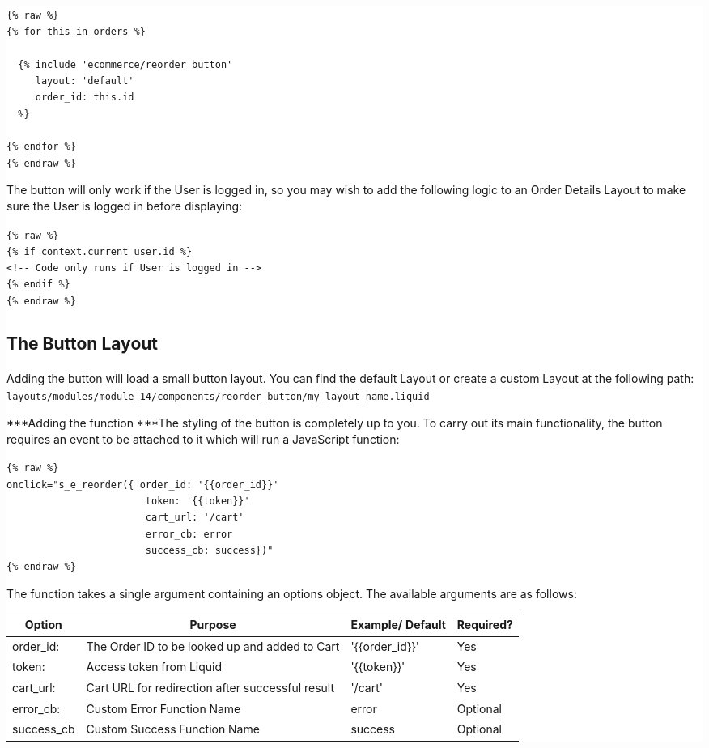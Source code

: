 ```liquid
{% raw %}
{% for this in orders %}

  {% include 'ecommerce/reorder_button'
     layout: 'default'
     order_id: this.id 
  %}

{% endfor %}
{% endraw %}
```

The button will only work if the User is logged in, so you may wish to add the following logic to an Order Details Layout to make sure the User is logged in before displaying:

```liquid
{% raw %}
{% if context.current_user.id %}
<!-- Code only runs if User is logged in -->
{% endif %}
{% endraw %}
```

## The Button Layout

Adding the button will load a small button layout.&#x20;
You can find the default Layout or create a custom Layout at the following path: `layouts/modules/module_14/components/reorder_button/my_layout_name.liquid`

***Adding the function
***The styling of the button is completely up to you.&#x20;
To carry out its main functionality, the button requires an event to be attached to it which will run a JavaScript function:

```liquid
{% raw %}
onclick="s_e_reorder({ order_id: '{{order_id}}'
                        token: '{{token}}'
                        cart_url: '/cart'
                        error_cb: error
                        success_cb: success})"
{% endraw %}
```

The function takes a single argument containing an options object. The available arguments are as follows:

| **Option**  | **Purpose**                                      | **Example/ Default** | **Required?** |
| ----------- | ------------------------------------------------ | -------------------- | ------------- |
| order\_id:  | The Order ID to be looked up and added to Cart   | '{{order\_id}}'      | Yes           |
| token:      | Access token from Liquid                         | '{{token}}'          | Yes           |
| cart\_url:  | Cart URL for redirection after successful result | '/cart'              | Yes           |
| error\_cb:  | Custom Error Function Name                       | error                | Optional      |
| success\_cb | Custom Success Function Name                     | success              | Optional      |
